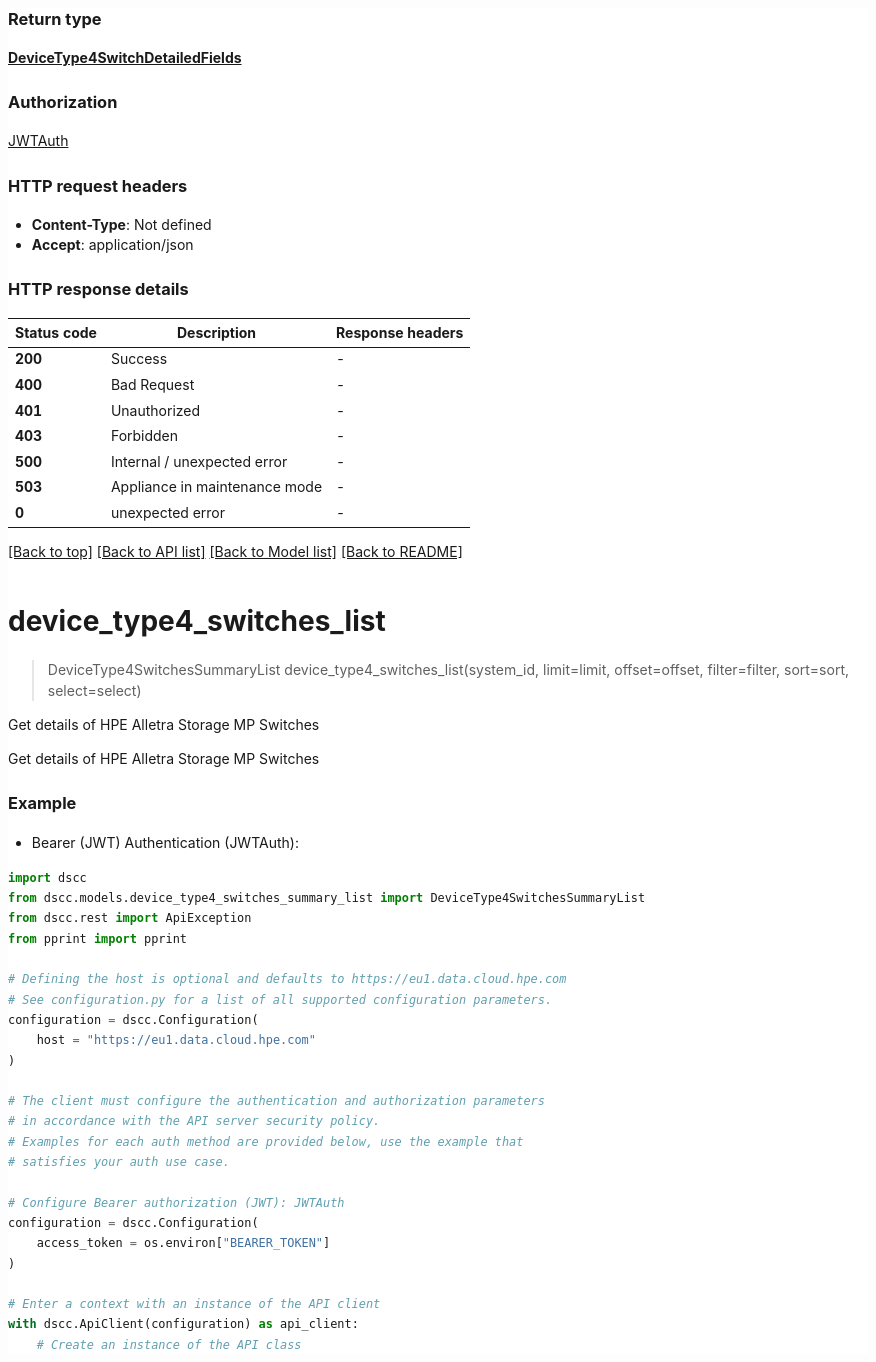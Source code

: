 ### Return type

[**DeviceType4SwitchDetailedFields**](DeviceType4SwitchDetailedFields.md)

### Authorization

[JWTAuth](../README.md#JWTAuth)

### HTTP request headers

 - **Content-Type**: Not defined
 - **Accept**: application/json

### HTTP response details

| Status code | Description | Response headers |
|-------------|-------------|------------------|
**200** | Success |  -  |
**400** | Bad Request |  -  |
**401** | Unauthorized |  -  |
**403** | Forbidden |  -  |
**500** | Internal / unexpected error |  -  |
**503** | Appliance in maintenance mode |  -  |
**0** | unexpected error |  -  |

[[Back to top]](#) [[Back to API list]](../README.md#documentation-for-api-endpoints) [[Back to Model list]](../README.md#documentation-for-models) [[Back to README]](../README.md)

# **device_type4_switches_list**
> DeviceType4SwitchesSummaryList device_type4_switches_list(system_id, limit=limit, offset=offset, filter=filter, sort=sort, select=select)

Get details of HPE Alletra Storage MP Switches

Get details of HPE Alletra Storage MP Switches

### Example

* Bearer (JWT) Authentication (JWTAuth):

```python
import dscc
from dscc.models.device_type4_switches_summary_list import DeviceType4SwitchesSummaryList
from dscc.rest import ApiException
from pprint import pprint

# Defining the host is optional and defaults to https://eu1.data.cloud.hpe.com
# See configuration.py for a list of all supported configuration parameters.
configuration = dscc.Configuration(
    host = "https://eu1.data.cloud.hpe.com"
)

# The client must configure the authentication and authorization parameters
# in accordance with the API server security policy.
# Examples for each auth method are provided below, use the example that
# satisfies your auth use case.

# Configure Bearer authorization (JWT): JWTAuth
configuration = dscc.Configuration(
    access_token = os.environ["BEARER_TOKEN"]
)

# Enter a context with an instance of the API client
with dscc.ApiClient(configuration) as api_client:
    # Create an instance of the API class
```